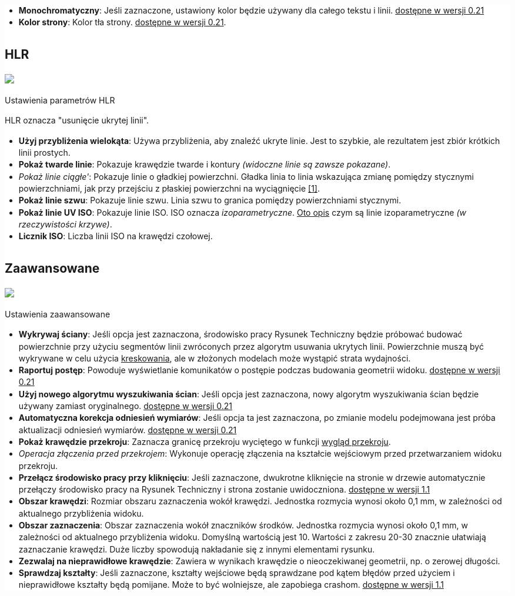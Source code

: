 * **Monochromatyczny**: Jeśli zaznaczone, ustawiony kolor będzie używany dla całego tekstu i linii. [dostępne w wersji 0.21](/Release_notes_0.21/pl "Release notes 0.21/pl")
* **Kolor strony**: Kolor tła strony. [dostępne w wersji 0.21](/Release_notes_0.21/pl "Release notes 0.21/pl").

## HLR

![](/images/Preferences_TechDraw_Page_HLR.png)

Ustawienia parametrów HLR

HLR oznacza "usunięcie ukrytej linii".

* **Użyj przybliżenia wielokąta**: Używa przybliżenia, aby znaleźć ukryte linie. Jest to szybkie, ale rezultatem jest zbiór krótkich linii prostych.
* **Pokaż twarde linie**: Pokazuje krawędzie twarde i kontury *(widoczne linie są zawsze pokazane)*.
* *Pokaż linie ciągłe'*: Pokazuje linie o gładkiej powierzchni. Gładka linia to linia wskazująca zmianę pomiędzy stycznymi powierzchniami, jak przy przejściu z płaskiej powierzchni na wyciągnięcie [[1]](https://en.wikipedia.org/wiki/Fillet_(mechanics)).
* **Pokaż linie szwu**: Pokazuje linie szwu. Linia szwu to granica pomiędzy powierzchniami stycznymi.
* **Pokaż linie UV ISO**: Pokazuje linie ISO. ISO oznacza *izoparametryczne*. [Oto opis](https://knowledge.autodesk.com/support/alias-products/learn-explore/caas/CloudHelp/cloudhelp/2014/ENU/Alias/files/GUID-4CCDF144-DB4F-4BEB-BA5A-E69CED27F4B9-htm.html) czym są linie izoparametryczne *(w rzeczywistości krzywe)*.
* **Licznik ISO**: Liczba linii ISO na krawędzi czołowej.

## Zaawansowane

![](/images/Preferences_TechDraw_Page_Advanced.png)

Ustawienia zaawansowane

* **Wykrywaj ściany**: Jeśli opcja jest zaznaczona, środowisko pracy Rysunek Techniczny będzie próbować budować powierzchnie przy użyciu segmentów linii zwróconych przez algorytm usuwania ukrytych linii. Powierzchnie muszą być wykrywane w celu użycia [kreskowania](/TechDraw_Hatching/pl "TechDraw Hatching/pl"), ale w złożonych modelach może wystąpić strata wydajności.
* **Raportuj postęp**: Powoduje wyświetlanie komunikatów o postępie podczas budowania geometrii widoku. [dostępne w wersji 0.21](/Release_notes_0.21/pl "Release notes 0.21/pl")
* **Użyj nowego algorytmu wyszukiwania ścian**: Jeśli opcja jest zaznaczona, nowy algorytm wyszukiwania ścian będzie używany zamiast oryginalnego. [dostępne w wersji 0.21](/Release_notes_0.21/pl "Release notes 0.21/pl")
* **Automatyczna korekcja odniesień wymiarów**: Jeśli opcja ta jest zaznaczona, po zmianie modelu podejmowana jest próba aktualizacji odniesień wymiarów. [dostępne w wersji 0.21](/Release_notes_0.21/pl "Release notes 0.21/pl")
* **Pokaż krawędzie przekroju**: Zaznacza granicę przekroju wyciętego w funkcji [wygląd przekroju](/TechDraw_SectionView/pl "TechDraw SectionView/pl").
* *Operacja złączenia przed przekrojem*: Wykonuje operację złączenia na kształcie wejściowym przed przetwarzaniem widoku przekroju.
* **Przełącz środowisko pracy przy kliknięciu**: Jeśli zaznaczone, dwukrotne kliknięcie na stronie w drzewie automatycznie przełączy środowisko pracy na Rysunek Techniczny i strona zostanie uwidoczniona. [dostępne w wersji 1.1](/Release_notes_1.1/pl "Release notes 1.1/pl")
* **Obszar krawędzi**: Rozmiar obszaru zaznaczenia wokół krawędzi. Jednostka rozmycia wynosi około 0,1 mm, w zależności od aktualnego przybliżenia widoku.
* **Obszar zaznaczenia**: Obszar zaznaczenia wokół znaczników środków. Jednostka rozmycia wynosi około 0,1 mm, w zależności od aktualnego przybliżenia widoku. Domyślną wartością jest 10. Wartości z zakresu 20-30 znacznie ułatwiają zaznaczanie krawędzi. Duże liczby spowodują nakładanie się z innymi elementami rysunku.
* **Zezwalaj na nieprawidłowe krawędzie**: Zawiera w wynikach krawędzie o nieoczekiwanej geometrii, np. o zerowej długości.
* **Sprawdzaj kształty**: Jeśli zaznaczone, kształty wejściowe będą sprawdzane pod kątem błędów przed użyciem i nieprawidłowe kształty będą pomijane. Może to być wolniejsze, ale zapobiega crashom. [dostępne w wersji 1.1](/Release_notes_1.1/pl "Release notes 1.1/pl")
